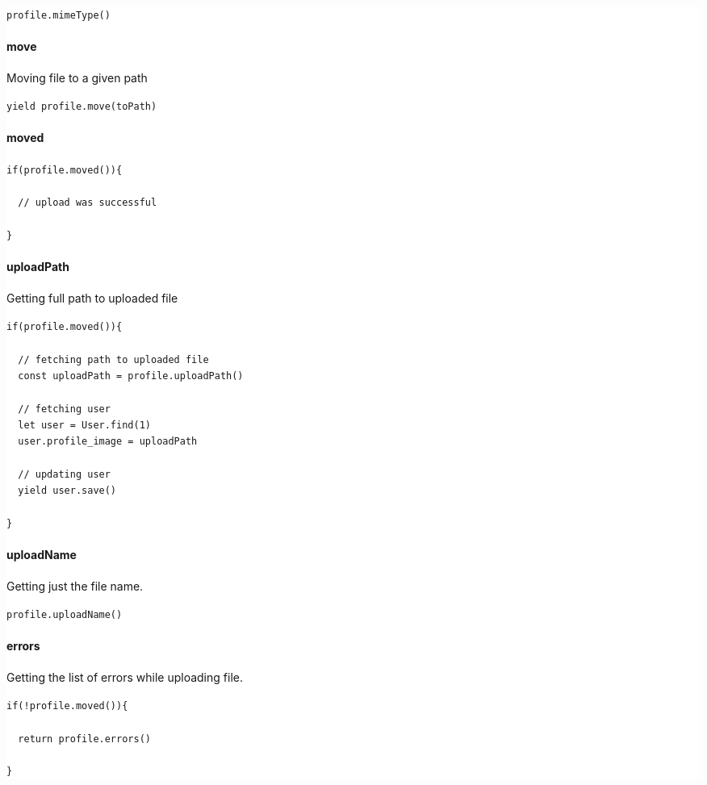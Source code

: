 ```javascript,line-numbers
profile.mimeType()
```

#### move

Moving file to a given path

```javascript,line-numbers
yield profile.move(toPath)
```


#### moved

```javascript,line-numbers
if(profile.moved()){

  // upload was successful

}
```

#### uploadPath

Getting full path to uploaded file

```javascript,line-numbers
if(profile.moved()){

  // fetching path to uploaded file
  const uploadPath = profile.uploadPath()

  // fetching user
  let user = User.find(1)
  user.profile_image = uploadPath

  // updating user
  yield user.save()

}

```

#### uploadName

Getting just the file name.

```javascript,line-numbers
profile.uploadName()
```

#### errors

Getting the list of errors while uploading file.

```javascript,line-numbers
if(!profile.moved()){

  return profile.errors()

}
```
